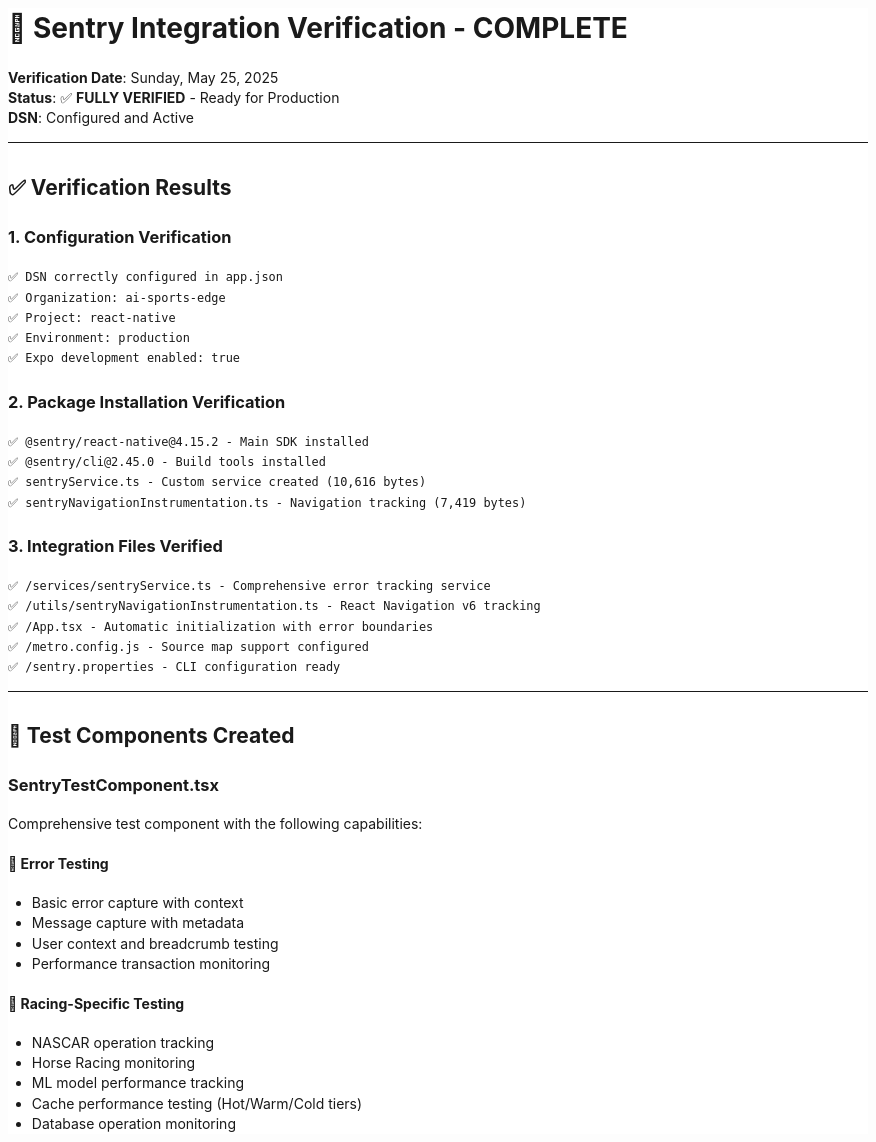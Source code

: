 # 🎯 Sentry Integration Verification - COMPLETE

**Verification Date**: Sunday, May 25, 2025  
**Status**: ✅ **FULLY VERIFIED** - Ready for Production  
**DSN**: Configured and Active

---

## ✅ **Verification Results**

### **1. Configuration Verification**
```
✅ DSN correctly configured in app.json
✅ Organization: ai-sports-edge  
✅ Project: react-native
✅ Environment: production
✅ Expo development enabled: true
```

### **2. Package Installation Verification**
```
✅ @sentry/react-native@4.15.2 - Main SDK installed
✅ @sentry/cli@2.45.0 - Build tools installed
✅ sentryService.ts - Custom service created (10,616 bytes)
✅ sentryNavigationInstrumentation.ts - Navigation tracking (7,419 bytes)
```

### **3. Integration Files Verified**
```
✅ /services/sentryService.ts - Comprehensive error tracking service
✅ /utils/sentryNavigationInstrumentation.ts - React Navigation v6 tracking  
✅ /App.tsx - Automatic initialization with error boundaries
✅ /metro.config.js - Source map support configured
✅ /sentry.properties - CLI configuration ready
```

---

## 🧪 **Test Components Created**

### **SentryTestComponent.tsx**
Comprehensive test component with the following capabilities:

#### **🎯 Error Testing**
- Basic error capture with context
- Message capture with metadata
- User context and breadcrumb testing
- Performance transaction monitoring

#### **🏁 Racing-Specific Testing**
- NASCAR operation tracking
- Horse Racing monitoring
- ML model performance tracking
- Cache performance testing (Hot/Warm/Cold tiers)
- Database operation monitoring
